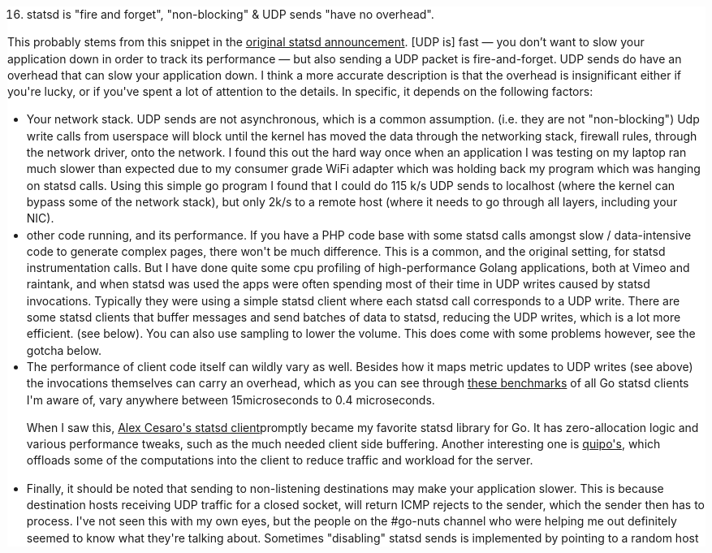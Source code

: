 
16) statsd is "fire and forget", "non-blocking" &amp; UDP sends "have no overhead".

This probably stems from this snippet in the <a 
href="https://codeascraft.com/2011/02/15/measure-anything-measure-everything/">original 
statsd announcement</a>.
<quote>
[UDP is] fast — you don’t want to slow your application down in order to track 
its performance — but also sending a UDP packet is fire-and-forget.
</quote>
UDP sends do have an overhead that can slow your application down. I think a 
more accurate description is that the overhead is insignificant either if
you're lucky, or if you've spent a lot of attention to the details.
In specific, it depends on the following factors:

<ul>
<li>Your network stack.  UDP sends are not asynchronous, which is a common 
assumption.  (i.e. they are not "non-blocking")
Udp write calls from userspace will block until the kernel has moved the data 
through the networking stack, firewall rules, through the network driver, onto 
the network.
I found this out the hard way once when an application I was testing on my 
laptop ran much slower than expected due to my consumer grade WiFi adapter which was
holding back my program which was hanging on statsd calls.
Using this <a href"http://play.golang.org/p/1YOZ1oxB-d">simple go program</a> I found that I 
could do 115 k/s UDP sends to localhost (where the kernel can bypass some of the 
network stack), but only 2k/s to a remote host (where it needs to go through all 
layers, including your NIC).
</li>
<li>other code running, and its performance.  If you have a PHP code base with 
some statsd calls amongst slow / data-intensive code to generate complex pages, 
there won't be much difference.
This is a common, and the original setting, for statsd instrumentation calls.  
But I have done quite some cpu profiling of high-performance Golang 
applications,
both at Vimeo and raintank, and when statsd was used the apps were often 
spending most of their time in UDP writes caused by statsd invocations.
Typically they were using a simple statsd client where each statsd call 
corresponds to a UDP write.  There are some statsd clients that buffer messages
and send batches of data to statsd, reducing the UDP writes, 
which is a lot more efficient.
(see below).
You can also use sampling to lower the volume. This does come with some problems 
however, see the gotcha below.</li>
<li>The performance of client code itself can wildly vary as well.
Besides how it maps metric updates to UDP writes (see above)
the invocations themselves can carry an overhead, which as you can see through
<a href="https://github.com/Dieterbe/statsdbench">these benchmarks</a> of 
all Go statsd clients I'm aware of,
vary anywhere between 15microseconds to 0.4 microseconds.

When I saw this, <a href="https://github.com/alexcesaro/statsd">
Alex Cesaro's statsd client</a>promptly became my
favorite statsd library for Go.  It has zero-allocation logic and various
performance tweaks, such as the much needed client side buffering.
Another interesting one is <a href="https://github.com/quipo/statsd">quipo's</a>,
which offloads some of the computations into the client to reduce traffic
and workload for the server.</li>
<li>Finally, it should be noted that sending to non-listening destinations may 
make your application slower.
This is because destination hosts receiving UDP traffic for a closed socket, 
will return ICMP rejects to the sender, which the sender then has to process.
I've not seen this with my own eyes, but the people on the #go-nuts channel who 
were helping me out definitely seemed to know what they're talking about.
Sometimes "disabling" statsd sends is implemented by pointing to a random host 